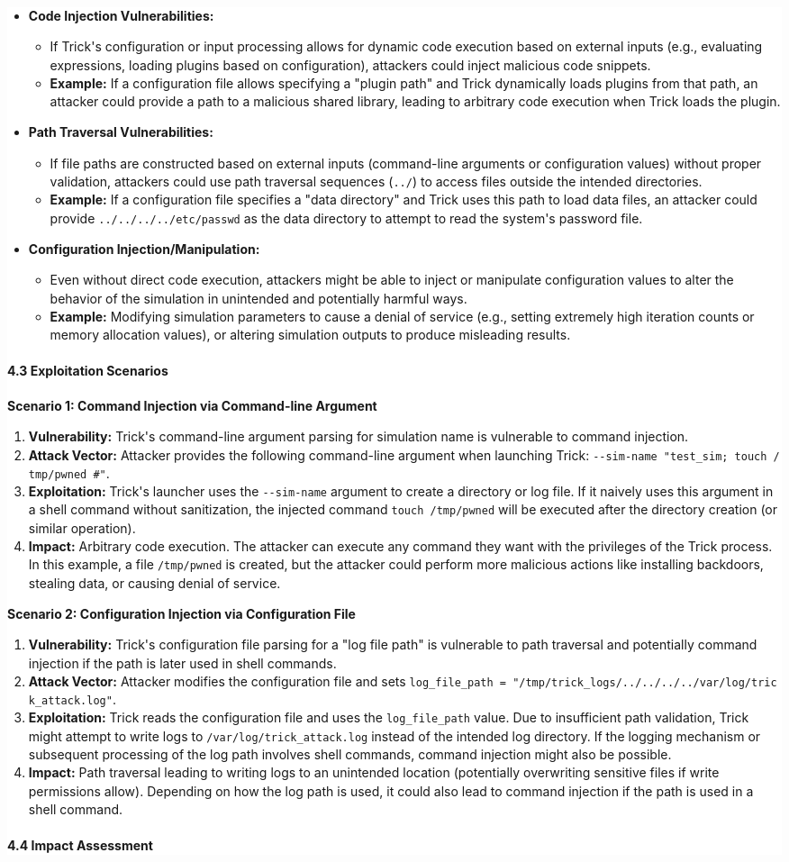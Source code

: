 *   **Code Injection Vulnerabilities:**
    *   If Trick's configuration or input processing allows for dynamic code execution based on external inputs (e.g., evaluating expressions, loading plugins based on configuration), attackers could inject malicious code snippets.
    *   **Example:** If a configuration file allows specifying a "plugin path" and Trick dynamically loads plugins from that path, an attacker could provide a path to a malicious shared library, leading to arbitrary code execution when Trick loads the plugin.

*   **Path Traversal Vulnerabilities:**
    *   If file paths are constructed based on external inputs (command-line arguments or configuration values) without proper validation, attackers could use path traversal sequences (`../`) to access files outside the intended directories.
    *   **Example:** If a configuration file specifies a "data directory" and Trick uses this path to load data files, an attacker could provide `../../../../etc/passwd` as the data directory to attempt to read the system's password file.

*   **Configuration Injection/Manipulation:**
    *   Even without direct code execution, attackers might be able to inject or manipulate configuration values to alter the behavior of the simulation in unintended and potentially harmful ways.
    *   **Example:** Modifying simulation parameters to cause a denial of service (e.g., setting extremely high iteration counts or memory allocation values), or altering simulation outputs to produce misleading results.

#### 4.3 Exploitation Scenarios

**Scenario 1: Command Injection via Command-line Argument**

1.  **Vulnerability:** Trick's command-line argument parsing for simulation name is vulnerable to command injection.
2.  **Attack Vector:** Attacker provides the following command-line argument when launching Trick: `--sim-name "test_sim; touch /tmp/pwned #"`.
3.  **Exploitation:** Trick's launcher uses the `--sim-name` argument to create a directory or log file. If it naively uses this argument in a shell command without sanitization, the injected command `touch /tmp/pwned` will be executed after the directory creation (or similar operation).
4.  **Impact:** Arbitrary code execution. The attacker can execute any command they want with the privileges of the Trick process. In this example, a file `/tmp/pwned` is created, but the attacker could perform more malicious actions like installing backdoors, stealing data, or causing denial of service.

**Scenario 2: Configuration Injection via Configuration File**

1.  **Vulnerability:** Trick's configuration file parsing for a "log file path" is vulnerable to path traversal and potentially command injection if the path is later used in shell commands.
2.  **Attack Vector:** Attacker modifies the configuration file and sets `log_file_path = "/tmp/trick_logs/../../../../var/log/trick_attack.log"`.
3.  **Exploitation:** Trick reads the configuration file and uses the `log_file_path` value. Due to insufficient path validation, Trick might attempt to write logs to `/var/log/trick_attack.log` instead of the intended log directory. If the logging mechanism or subsequent processing of the log path involves shell commands, command injection might also be possible.
4.  **Impact:** Path traversal leading to writing logs to an unintended location (potentially overwriting sensitive files if write permissions allow). Depending on how the log path is used, it could also lead to command injection if the path is used in a shell command.

#### 4.4 Impact Assessment
